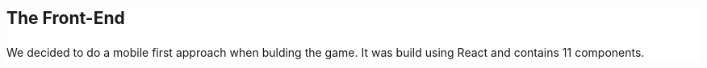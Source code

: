 
## The Front-End

We decided to do a mobile first approach when bulding the game. It was build using React and contains 11 components.
